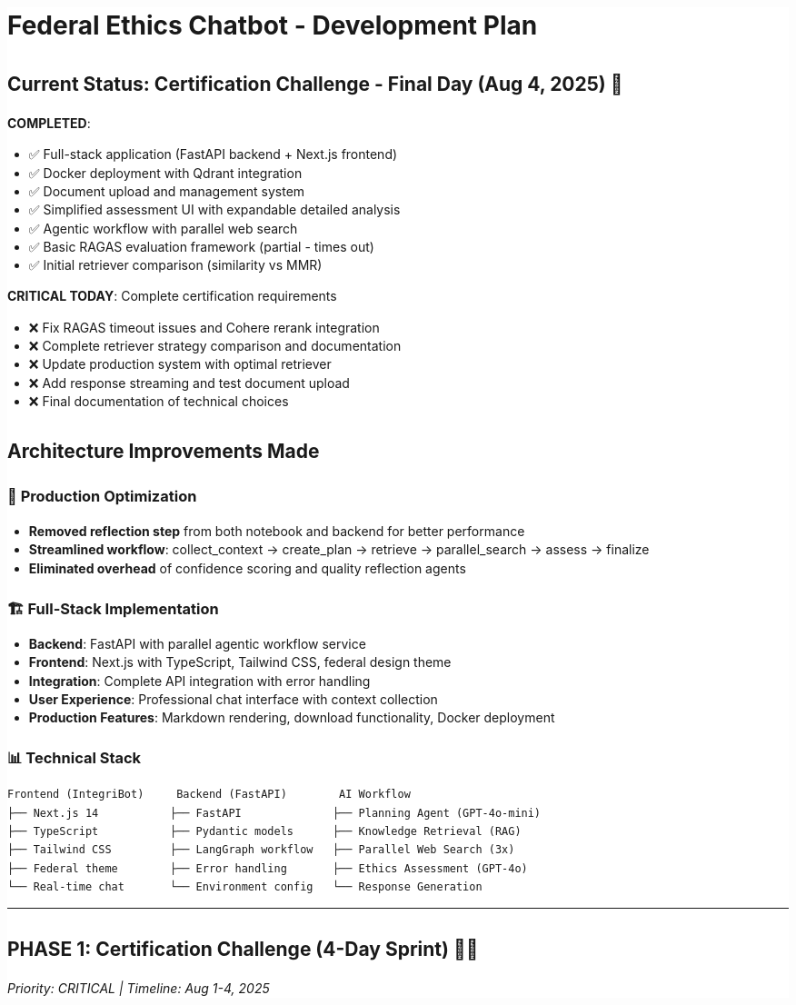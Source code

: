 # Federal Ethics Chatbot - Development Plan

## Current Status: Certification Challenge - Final Day (Aug 4, 2025) 🏁

**COMPLETED**:
- ✅ Full-stack application (FastAPI backend + Next.js frontend)
- ✅ Docker deployment with Qdrant integration
- ✅ Document upload and management system
- ✅ Simplified assessment UI with expandable detailed analysis
- ✅ Agentic workflow with parallel web search
- ✅ Basic RAGAS evaluation framework (partial - times out)
- ✅ Initial retriever comparison (similarity vs MMR)

**CRITICAL TODAY**: Complete certification requirements
- ❌ Fix RAGAS timeout issues and Cohere rerank integration
- ❌ Complete retriever strategy comparison and documentation
- ❌ Update production system with optimal retriever
- ❌ Add response streaming and test document upload
- ❌ Final documentation of technical choices

## Architecture Improvements Made

### 🎯 **Production Optimization**
- **Removed reflection step** from both notebook and backend for better performance
- **Streamlined workflow**: collect_context → create_plan → retrieve → parallel_search → assess → finalize
- **Eliminated overhead** of confidence scoring and quality reflection agents

### 🏗️ **Full-Stack Implementation** 
- **Backend**: FastAPI with parallel agentic workflow service
- **Frontend**: Next.js with TypeScript, Tailwind CSS, federal design theme
- **Integration**: Complete API integration with error handling
- **User Experience**: Professional chat interface with context collection
- **Production Features**: Markdown rendering, download functionality, Docker deployment

### 📊 **Technical Stack**
```
Frontend (IntegriBot)     Backend (FastAPI)        AI Workflow
├── Next.js 14           ├── FastAPI              ├── Planning Agent (GPT-4o-mini)
├── TypeScript           ├── Pydantic models      ├── Knowledge Retrieval (RAG)
├── Tailwind CSS         ├── LangGraph workflow   ├── Parallel Web Search (3x)
├── Federal theme        ├── Error handling       ├── Ethics Assessment (GPT-4o)
└── Real-time chat       └── Environment config   └── Response Generation
```

---

## PHASE 1: Certification Challenge (4-Day Sprint) 🏃‍♂️
*Priority: CRITICAL | Timeline: Aug 1-4, 2025*
